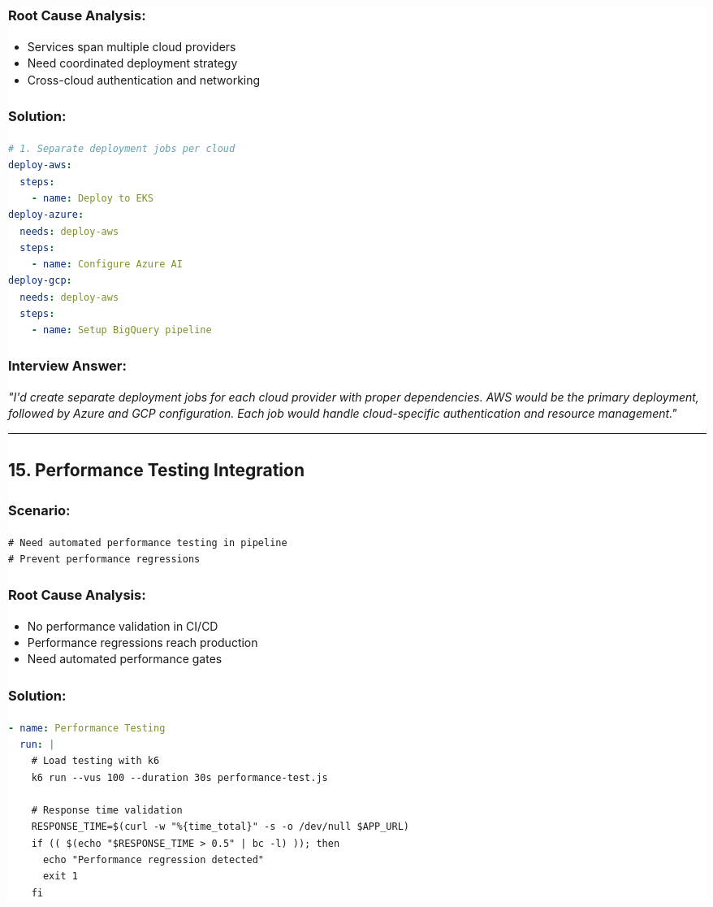 ### **Root Cause Analysis:**
- Services span multiple cloud providers
- Need coordinated deployment strategy
- Cross-cloud authentication and networking

### **Solution:**
```yaml
# 1. Separate deployment jobs per cloud
deploy-aws:
  steps:
    - name: Deploy to EKS
deploy-azure:
  needs: deploy-aws
  steps:
    - name: Configure Azure AI
deploy-gcp:
  needs: deploy-aws
  steps:
    - name: Setup BigQuery pipeline
```

### **Interview Answer:**
*"I'd create separate deployment jobs for each cloud provider with proper dependencies. AWS would be the primary deployment, followed by Azure and GCP configuration. Each job would handle cloud-specific authentication and resource management."*

---

## **15. Performance Testing Integration**

### **Scenario:**
```
# Need automated performance testing in pipeline
# Prevent performance regressions
```

### **Root Cause Analysis:**
- No performance validation in CI/CD
- Performance regressions reach production
- Need automated performance gates

### **Solution:**
```yaml
- name: Performance Testing
  run: |
    # Load testing with k6
    k6 run --vus 100 --duration 30s performance-test.js
    
    # Response time validation
    RESPONSE_TIME=$(curl -w "%{time_total}" -s -o /dev/null $APP_URL)
    if (( $(echo "$RESPONSE_TIME > 0.5" | bc -l) )); then
      echo "Performance regression detected"
      exit 1
    fi
```
